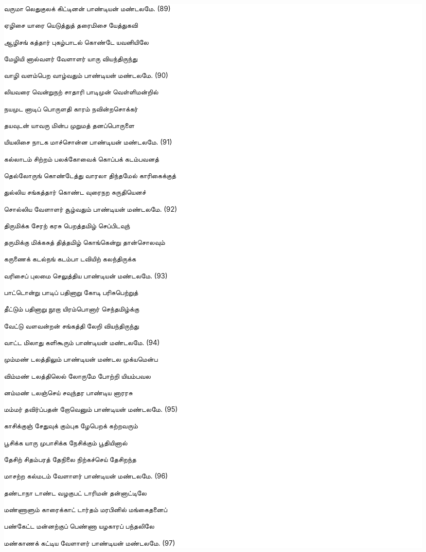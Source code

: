 வருமா லெதுகுலக் கிட்டினன் பாண்டியன் மண்டலமே. (89)  

ஏழிசை யாரை யெடுத்துத் தரைமிசை யேத்துகவி  

ஆழிசங் கத்தார் புகழ்பாடல் கொண்டே யவனியிலே  

மேழியி னால்வளர் வேளாளர் யாரு வியந்திருந்து  

வாழி வளம்பெற வாழ்வதும் பாண்டியன் மண்டலமே. (90)  

லியவரை வென்றுநற் சாதாரி பாடிமுன் வெள்ளிமன்றில்  

நயமுட னாடிப் பொருளதி காரம் நவின்றசொக்கர்  

தயவுடன் யாவரு மின்ப முறுமத் தனப்பொருளை  

யியலிசை நாடக மாச்சொன்ன பாண்டியன் மண்டலமே. (91)  

கல்லாடம் சிற்றம் பலக்கோவைக் கொப்பக் கடம்பவனத்  

தெல்லோருங் கொண்டேத்து வாரலா திந்தமேல் காரிகைக்குத்  

துல்லிய சங்கத்தார் கொண்ட வுரைநற சுருதியெனச்  

சொல்லிய வேளாளர் சூழ்வதும் பாண்டியன் மண்டலமே. (92)  

திருமிக்க சேரற் கரசு பெறத்தமிழ் செப்பிடவுந்  

தருமிக்கு மிக்கசுத் தித்தமிழ் கொங்கென்று தான்சொலவும்  

கருணைக் கடல்நங் கடம்பா டவியிற் கலந்திருக்க  

வரிசைப் புலமை செலுத்திய பாண்டியன் மண்டலமே. (93)  

பாட்டொன்று பாடிப் பதினாறு கோடி பரிசுபெற்றுத்  

தீட்டும் பதினாறு நூறா யிரம்பொனார் செந்தமிழ்க்கு  

வேட்டு வளவன்றன் சங்கத்தி லேறி வியந்திருந்து  

வாட்ட மிலாது களிகூரும் பாண்டியன் மண்டலமே. (94)  

மும்மண் டலத்திலும் பாண்டியன் மண்டல முக்யமென்ப  

விம்மண் டலத்திலெல் லோருமே போற்றி யியம்பவல  

னம்மண் டலஞ்செய் சவுந்தர பாண்டிய னாரரசு  

மம்மர் தவிர்ப்பதன் றோவெனும் பாண்டியன் மண்டலமே. (95)  

காசிக்குஞ் சேதுவுக் கும்புக ழேபெறக் கற்றவரும்  

பூசிக்க யாரு முபாசிக்க நேசிக்கும் பூதியினால்  

தேசிற் சிதம்பரத் தேநிலை நிற்கச்செய் தேசிறந்த  

மாசற்ற கல்மடம் வேளாளர் பாண்டியன் மண்டலமே. (96)  

தண்டாநா டாண்ட வழகுபட் டாரிமன் தன்னாட்டிலே  

மண்ணாளும் காரைக்காட் டார்தம் மரபினில் மங்கைதனைப்  

பண்கேட்ட மன்னற்குப் பெண்ணா யழகாரப் பந்தலிலே  

மண்காணக் கட்டிய வேளாளர் பாண்டியன் மண்டலமே. (97)  
